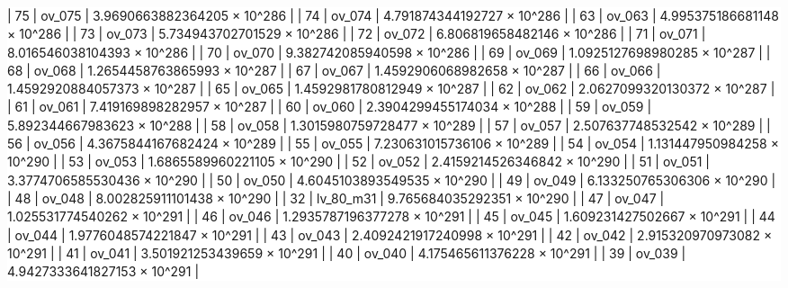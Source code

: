 | 75 | ov_075 | 3.9690663882364205 × 10^286 |
| 74 | ov_074 | 4.791874344192727 × 10^286 |
| 63 | ov_063 | 4.995375186681148 × 10^286 |
| 73 | ov_073 | 5.734943702701529 × 10^286 |
| 72 | ov_072 | 6.806819658482146 × 10^286 |
| 71 | ov_071 | 8.016546038104393 × 10^286 |
| 70 | ov_070 | 9.382742085940598 × 10^286 |
| 69 | ov_069 | 1.0925127698980285 × 10^287 |
| 68 | ov_068 | 1.2654458763865993 × 10^287 |
| 67 | ov_067 | 1.4592906068982658 × 10^287 |
| 66 | ov_066 | 1.4592920884057373 × 10^287 |
| 65 | ov_065 | 1.4592981780812949 × 10^287 |
| 62 | ov_062 | 2.0627099320130372 × 10^287 |
| 61 | ov_061 | 7.419169898282957 × 10^287 |
| 60 | ov_060 | 2.3904299455174034 × 10^288 |
| 59 | ov_059 | 5.892344667983623 × 10^288 |
| 58 | ov_058 | 1.3015980759728477 × 10^289 |
| 57 | ov_057 | 2.507637748532542 × 10^289 |
| 56 | ov_056 | 4.3675844167682424 × 10^289 |
| 55 | ov_055 | 7.230631015736106 × 10^289 |
| 54 | ov_054 | 1.131447950984258 × 10^290 |
| 53 | ov_053 | 1.6865589960221105 × 10^290 |
| 52 | ov_052 | 2.4159214526346842 × 10^290 |
| 51 | ov_051 | 3.3774706585530436 × 10^290 |
| 50 | ov_050 | 4.6045103893549535 × 10^290 |
| 49 | ov_049 | 6.133250765306306 × 10^290 |
| 48 | ov_048 | 8.002825911101438 × 10^290 |
| 32 | lv_80_m31 | 9.765684035292351 × 10^290 |
| 47 | ov_047 | 1.025531774540262 × 10^291 |
| 46 | ov_046 | 1.2935787196377278 × 10^291 |
| 45 | ov_045 | 1.609231427502667 × 10^291 |
| 44 | ov_044 | 1.9776048574221847 × 10^291 |
| 43 | ov_043 | 2.4092421917240998 × 10^291 |
| 42 | ov_042 | 2.915320970973082 × 10^291 |
| 41 | ov_041 | 3.501921253439659 × 10^291 |
| 40 | ov_040 | 4.175465611376228 × 10^291 |
| 39 | ov_039 | 4.9427333641827153 × 10^291 |